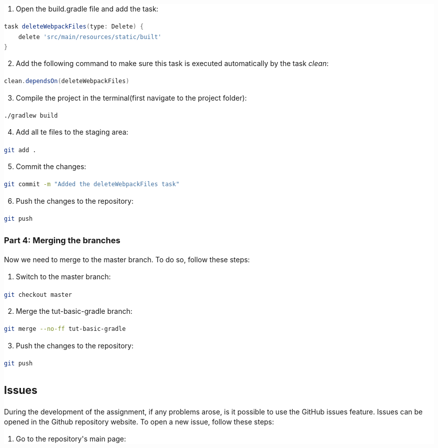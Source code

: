 1. Open the build.gradle file and add the task:
```gradle
task deleteWebpackFiles(type: Delete) {
	delete 'src/main/resources/static/built'
}
```

2. Add the following command to make sure this task is executed automatically by the task *clean*:

```gradle
clean.dependsOn(deleteWebpackFiles)
```

3. Compile the project in the terminal(first navigate to the project folder):
```bash
./gradlew build
```

4. Add all te files to the staging area:
```bash
git add .
```

5. Commit the changes:
```bash
git commit -m "Added the deleteWebpackFiles task"
```

6. Push the changes to the repository:
```bash
git push
```

### Part 4: Merging the branches

Now we need to merge to the master branch. To do so, follow these steps:

1. Switch to the master branch:
```bash
git checkout master
```

2. Merge the tut-basic-gradle branch:
```bash
git merge --no-ff tut-basic-gradle
```

3. Push the changes to the repository:
```bash
git push
```

## Issues
During the development of the assignment, if any problems arose, is it possible to use the GitHub issues feature. Issues can be opened in the Github repository website. To open a new issue, follow these steps:

1. Go to the repository's main page: